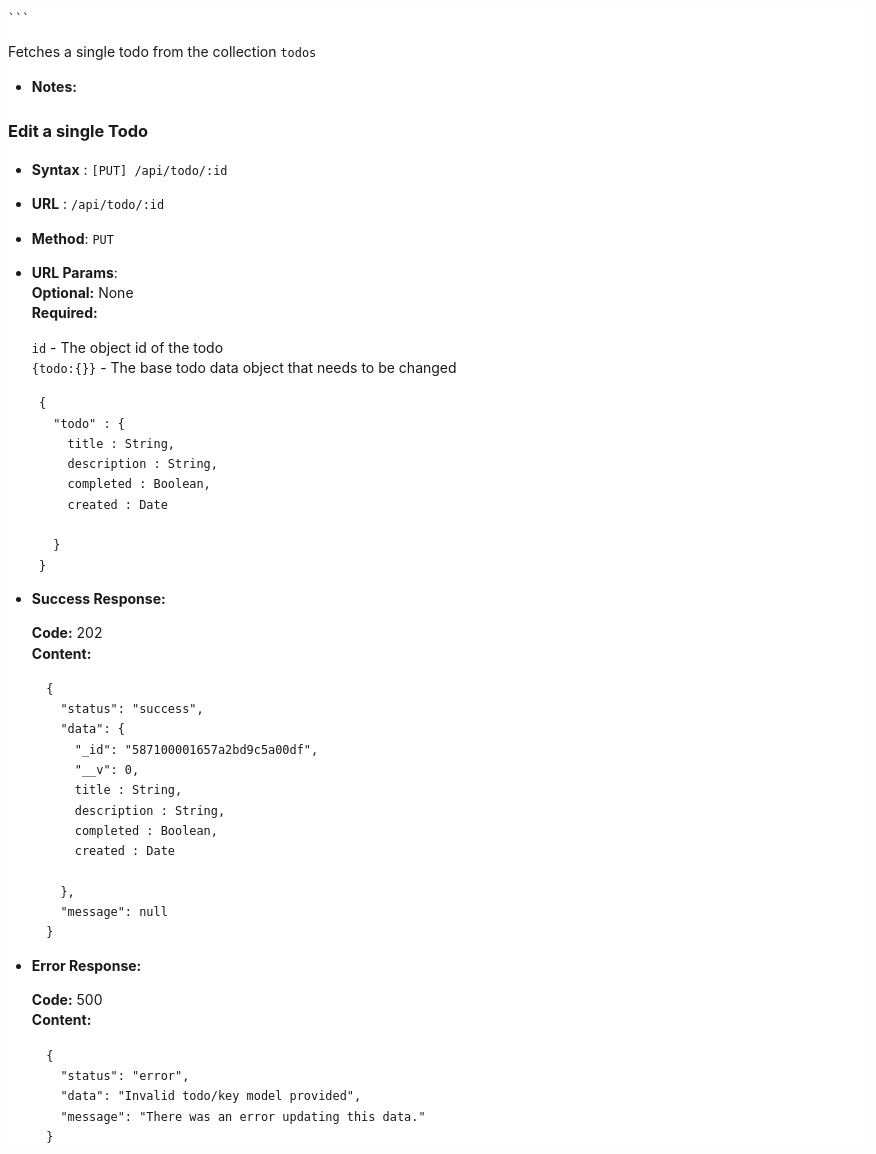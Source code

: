     
    ```
  Fetches a single todo from the collection `todos`

* **Notes:**




### Edit a single Todo

* **Syntax** : `[PUT] /api/todo/:id`
* **URL** :  `/api/todo/:id`  
* **Method**: `PUT`  
* **URL Params**:   
   **Optional:**   None  
   **Required:**  
 
  `id` - The object id of the todo  
    `{todo:{}}` - The base todo data object that needs to be changed 
   ```
    { 
      "todo" : {
        title : String, 
        description : String, 
        completed : Boolean, 
        created : Date
         
      }
    }
   ```
* **Success Response:**
 
   **Code:** 202  
    **Content:** 
    ```
      {
        "status": "success",
        "data": {
          "_id": "587100001657a2bd9c5a00df",
          "__v": 0,
          title : String, 
          description : String, 
          completed : Boolean, 
          created : Date
           
        },
        "message": null
      }
    ```
* **Error Response:**
 
   **Code:** 500  
   **Content:** 
    ```
      {
        "status": "error",
        "data": "Invalid todo/key model provided",
        "message": "There was an error updating this data."
      }
    ```
    